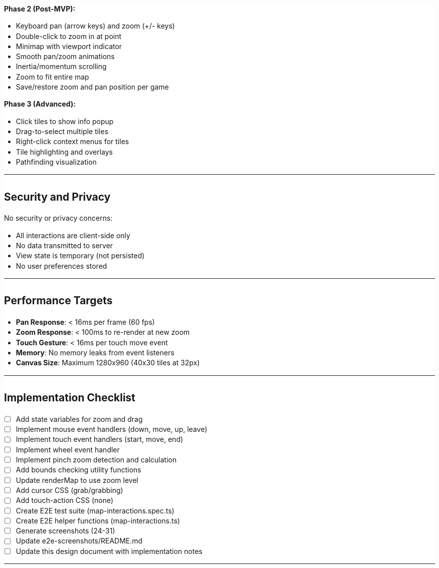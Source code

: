 **Phase 2 (Post-MVP):**
- Keyboard pan (arrow keys) and zoom (+/- keys)
- Double-click to zoom in at point
- Minimap with viewport indicator
- Smooth pan/zoom animations
- Inertia/momentum scrolling
- Zoom to fit entire map
- Save/restore zoom and pan position per game

**Phase 3 (Advanced):**
- Click tiles to show info popup
- Drag-to-select multiple tiles
- Right-click context menus for tiles
- Tile highlighting and overlays
- Pathfinding visualization

---

## Security and Privacy

No security or privacy concerns:
- All interactions are client-side only
- No data transmitted to server
- View state is temporary (not persisted)
- No user preferences stored

---

## Performance Targets

- **Pan Response**: < 16ms per frame (60 fps)
- **Zoom Response**: < 100ms to re-render at new zoom
- **Touch Gesture**: < 16ms per touch move event
- **Memory**: No memory leaks from event listeners
- **Canvas Size**: Maximum 1280x960 (40x30 tiles at 32px)

---

## Implementation Checklist

- [ ] Add state variables for zoom and drag
- [ ] Implement mouse event handlers (down, move, up, leave)
- [ ] Implement touch event handlers (start, move, end)
- [ ] Implement wheel event handler
- [ ] Implement pinch zoom detection and calculation
- [ ] Add bounds checking utility functions
- [ ] Update renderMap to use zoom level
- [ ] Add cursor CSS (grab/grabbing)
- [ ] Add touch-action CSS (none)
- [ ] Create E2E test suite (map-interactions.spec.ts)
- [ ] Create E2E helper functions (map-interactions.ts)
- [ ] Generate screenshots (24-31)
- [ ] Update e2e-screenshots/README.md
- [ ] Update this design document with implementation notes

---